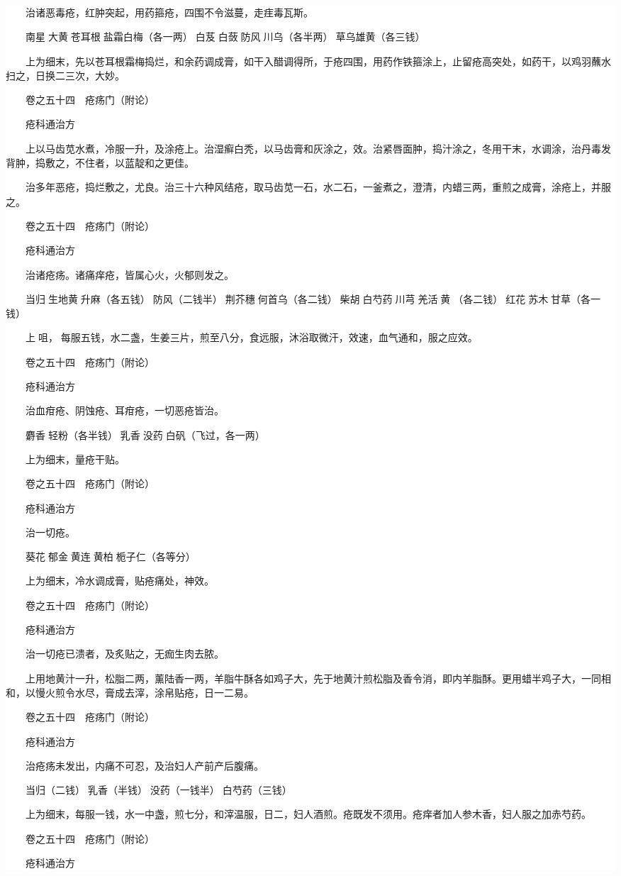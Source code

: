 　　治诸恶毒疮，红肿突起，用药箍疮，四围不令滋蔓，走疰毒瓦斯。

　　南星 大黄 苍耳根 盐霜白梅（各一两） 白芨 白蔹 防风 川乌（各半两） 草乌雄黄（各三钱）

　　上为细末，先以苍耳根霜梅捣烂，和余药调成膏，如干入醋调得所，于疮四围，用药作铁箍涂上，止留疮高突处，如药干，以鸡羽蘸水扫之，日换二三次，大妙。

　　卷之五十四　疮疡门（附论）

　　疮科通治方

　　上以马齿苋水煮，冷服一升，及涂疮上。治湿癣白秃，以马齿膏和灰涂之，效。治紧唇面肿，捣汁涂之，冬用干末，水调涂，治丹毒发背肿，捣敷之，不住者，以蓝靛和之更佳。

　　治多年恶疮，捣烂敷之，尤良。治三十六种风结疮，取马齿苋一石，水二石，一釜煮之，澄清，内蜡三两，重煎之成膏，涂疮上，并服之。

　　卷之五十四　疮疡门（附论）

　　疮科通治方

　　治诸疮疡。诸痛痒疮，皆属心火，火郁则发之。

　　当归 生地黄 升麻（各五钱） 防风（二钱半） 荆芥穗 何首乌（各二钱） 柴胡 白芍药 川芎 羌活 黄 （各二钱） 红花 苏木 甘草（各一钱）

　　上 咀， 每服五钱，水二盏，生姜三片，煎至八分，食远服，沐浴取微汗，效速，血气通和，服之应效。

　　卷之五十四　疮疡门（附论）

　　疮科通治方

　　治血疳疮、阴蚀疮、耳疳疮，一切恶疮皆治。

　　麝香 轻粉（各半钱） 乳香 没药 白矾（飞过，各一两）

　　上为细末，量疮干贴。

　　卷之五十四　疮疡门（附论）

　　疮科通治方

　　治一切疮。

　　葵花 郁金 黄连 黄柏 栀子仁（各等分）

　　上为细末，冷水调成膏，贴疮痛处，神效。

　　卷之五十四　疮疡门（附论）

　　疮科通治方

　　治一切疮已溃者，及炙贴之，无痂生肉去脓。

　　上用地黄汁一升，松脂二两，薰陆香一两，羊脂牛酥各如鸡子大，先于地黄汁煎松脂及香令消，即内羊脂酥。更用蜡半鸡子大，一同相和，以慢火煎令水尽，膏成去滓，涂帛贴疮，日一二易。

　　卷之五十四　疮疡门（附论）

　　疮科通治方

　　治疮疡未发出，内痛不可忍，及治妇人产前产后腹痛。

　　当归（二钱） 乳香（半钱） 没药（一钱半） 白芍药（三钱）

　　上为细末，每服一钱，水一中盏，煎七分，和滓温服，日二，妇人酒煎。疮既发不须用。疮痒者加人参木香，妇人服之加赤芍药。

　　卷之五十四　疮疡门（附论）

　　疮科通治方
